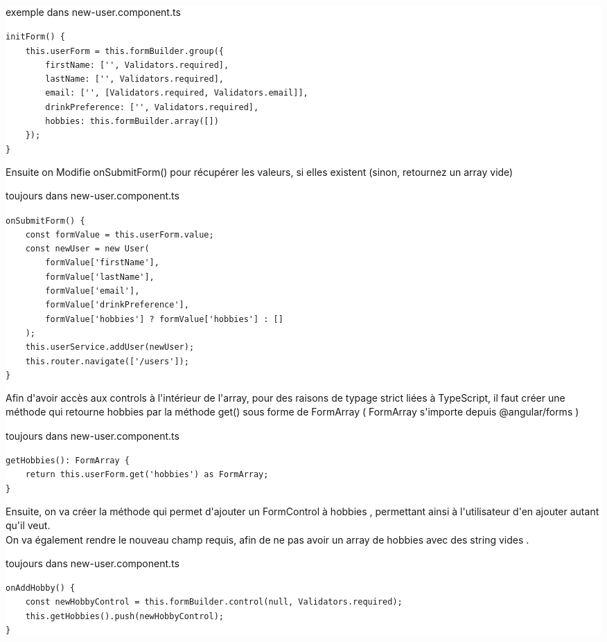exemple dans new-user.component.ts

    initForm() {
        this.userForm = this.formBuilder.group({
            firstName: ['', Validators.required],
            lastName: ['', Validators.required],
            email: ['', [Validators.required, Validators.email]],
            drinkPreference: ['', Validators.required],
            hobbies: this.formBuilder.array([])
        });
    }



Ensuite on Modifie onSubmitForm() pour récupérer les valeurs, 
si elles existent (sinon, retournez un array vide)

toujours dans new-user.component.ts

    onSubmitForm() {
        const formValue = this.userForm.value;
        const newUser = new User(
            formValue['firstName'],
            formValue['lastName'],
            formValue['email'],
            formValue['drinkPreference'],
            formValue['hobbies'] ? formValue['hobbies'] : []
        );
        this.userService.addUser(newUser);
        this.router.navigate(['/users']);
    }



Afin d'avoir accès aux controls à l'intérieur de l'array, 
pour des raisons de typage strict liées à TypeScript, 
il faut créer une méthode qui retourne hobbies par la méthode get() sous forme de FormArray ( FormArray  s'importe depuis  @angular/forms ) 

toujours dans new-user.component.ts

    getHobbies(): FormArray {
        return this.userForm.get('hobbies') as FormArray;
    }



Ensuite, on va créer la méthode qui permet d'ajouter un FormControl à hobbies , 
permettant ainsi à l'utilisateur d'en ajouter autant qu'il veut.  
On va également rendre le nouveau champ requis, afin de ne pas avoir un array de hobbies avec des string vides .

toujours dans new-user.component.ts

    onAddHobby() {
        const newHobbyControl = this.formBuilder.control(null, Validators.required);
        this.getHobbies().push(newHobbyControl);
    }
